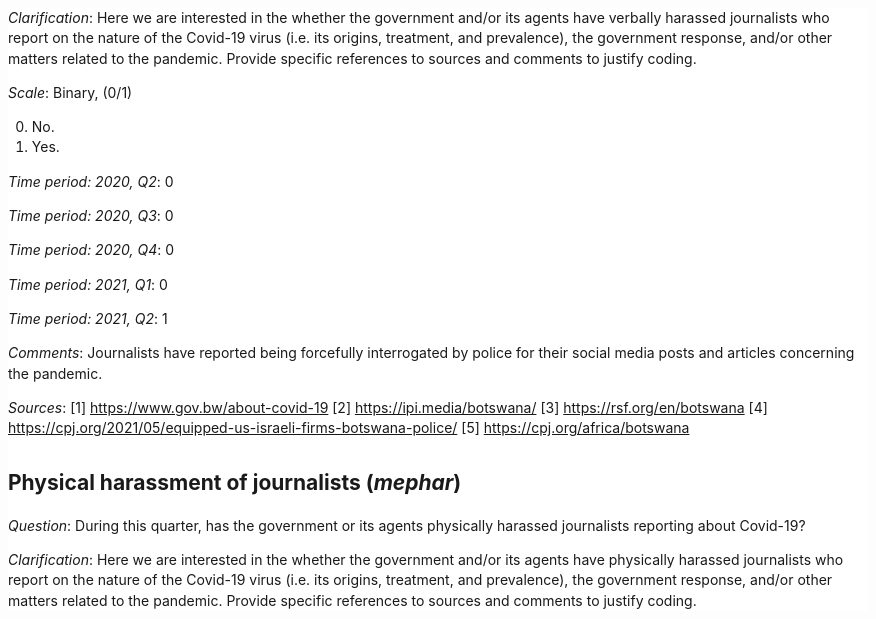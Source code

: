  

*Clarification*: Here we are interested in the whether the government and/or its agents have verbally harassed journalists who report on the nature of the Covid-19 virus (i.e. its origins, treatment, and prevalence), the government response, and/or other matters related to the pandemic. Provide specific references to sources and comments to justify coding.

 

*Scale*: Binary, (0/1) 

 0. No. 
 1. Yes.

 
*Time period: 2020, Q2*: 0

 
*Time period: 2020, Q3*: 0

 
*Time period: 2020, Q4*: 0

 
*Time period: 2021, Q1*: 0

 
*Time period: 2021, Q2*: 1

 

*Comments*:
 Journalists have reported being forcefully interrogated by police for their social media posts and articles concerning the pandemic. 

*Sources*:
 [1]
https://www.gov.bw/about-covid-19
[2]
https://ipi.media/botswana/
[3]
https://rsf.org/en/botswana
[4]
https://cpj.org/2021/05/equipped-us-israeli-firms-botswana-police/
[5]
https://cpj.org/africa/botswana





## Physical harassment of journalists (*mephar*) 

*Question*: During this quarter, has the government or its agents physically harassed journalists reporting about Covid-19?

 

*Clarification*: Here we are interested in the whether the government and/or its agents have physically harassed journalists who report on the nature of the Covid-19 virus (i.e. its origins, treatment, and prevalence), the government response, and/or other matters related to the pandemic. Provide specific references to sources and comments to justify coding.
